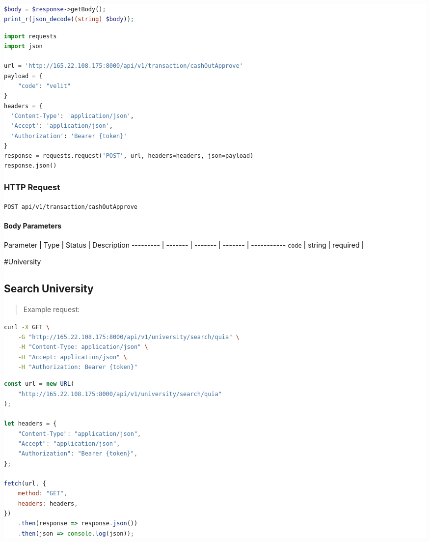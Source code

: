 ```php
$body = $response->getBody();
print_r(json_decode((string) $body));
```

```python
import requests
import json

url = 'http://165.22.108.175:8000/api/v1/transaction/cashOutApprove'
payload = {
    "code": "velit"
}
headers = {
  'Content-Type': 'application/json',
  'Accept': 'application/json',
  'Authorization': 'Bearer {token}'
}
response = requests.request('POST', url, headers=headers, json=payload)
response.json()
```



### HTTP Request
`POST api/v1/transaction/cashOutApprove`

#### Body Parameters
Parameter | Type | Status | Description
--------- | ------- | ------- | ------- | -----------
    `code` | string |  required  | 
    


#University



## Search University

> Example request:

```bash
curl -X GET \
    -G "http://165.22.108.175:8000/api/v1/university/search/quia" \
    -H "Content-Type: application/json" \
    -H "Accept: application/json" \
    -H "Authorization: Bearer {token}"
```

```javascript
const url = new URL(
    "http://165.22.108.175:8000/api/v1/university/search/quia"
);

let headers = {
    "Content-Type": "application/json",
    "Accept": "application/json",
    "Authorization": "Bearer {token}",
};

fetch(url, {
    method: "GET",
    headers: headers,
})
    .then(response => response.json())
    .then(json => console.log(json));
```

